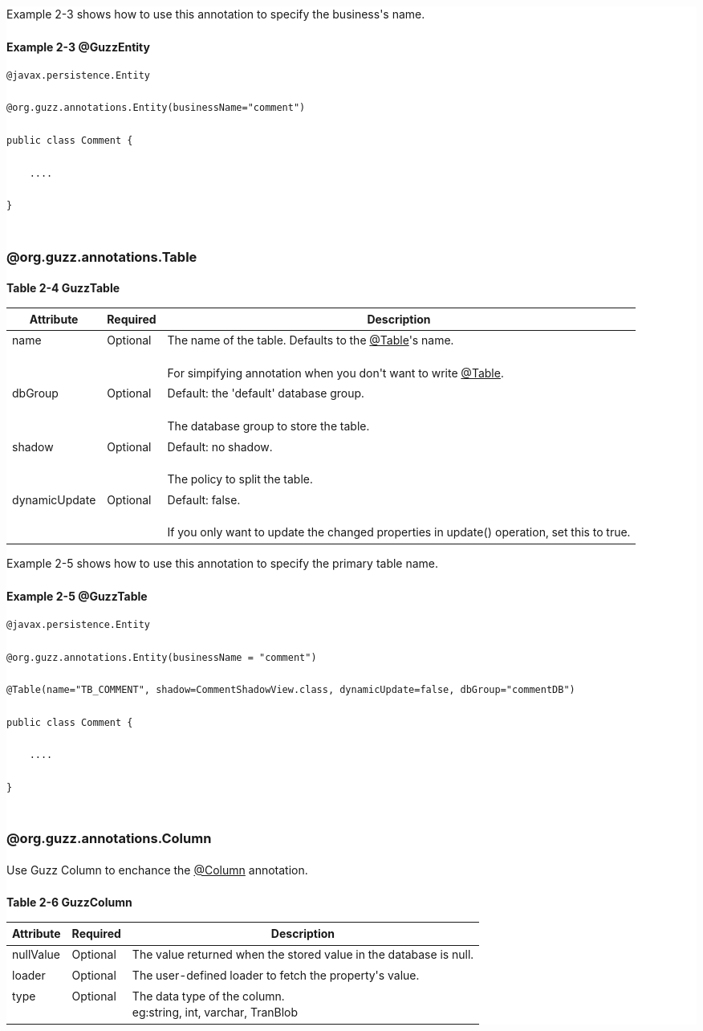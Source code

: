 Example 2-3 shows how to use this annotation to specify the business's name.<br>
<br>
<b>Example 2-3 @GuzzEntity</b>

<pre><code>@javax.persistence.Entity<br>
@org.guzz.annotations.Entity(businessName="comment")<br>
public class Comment {<br>
	....<br>
}<br>
</code></pre>

<h3>@org.guzz.annotations.Table</h3>

<b>Table 2-4 GuzzTable</b>

<table><thead><th> <b>Attribute</b> </th><th> <b>Required</b> </th><th> <b>Description</b> </th></thead><tbody>
<tr><td> name             </td><td> Optional        </td><td> The name of the table. Defaults to the <a href='#@Table.md'>@Table</a>'s name.<br><br>For simpifying annotation when you don't want to write <a href='#@Table.md'>@Table</a>. </td></tr>
<tr><td> dbGroup          </td><td> Optional        </td><td> Default: the 'default' database group. <br><br>The database group to store the table.</td></tr>
<tr><td> shadow           </td><td> Optional        </td><td> Default: no shadow.<br><br>The policy to split the table. </td></tr>
<tr><td> dynamicUpdate    </td><td> Optional        </td><td> Default: false. <br><br>If you only want to update the changed properties in update() operation, set this to true. </td></tr></tbody></table>

Example 2-5 shows how to use this annotation to specify the primary table name.<br>
<br>
<b>Example 2-5 @GuzzTable</b>

<pre><code>@javax.persistence.Entity<br>
@org.guzz.annotations.Entity(businessName = "comment")<br>
@Table(name="TB_COMMENT", shadow=CommentShadowView.class, dynamicUpdate=false, dbGroup="commentDB")<br>
public class Comment {<br>
	....<br>
}<br>
</code></pre>

<h3>@org.guzz.annotations.Column</h3>

Use Guzz Column to enchance the <a href='#@Column.md'>@Column</a> annotation.<br>
<br>
<b>Table 2-6 GuzzColumn</b>

<table><thead><th> <b>Attribute</b> </th><th> <b>Required</b> </th><th> <b>Description</b> </th></thead><tbody>
<tr><td> nullValue        </td><td> Optional        </td><td> The value returned when the stored value in the database is null. </td></tr>
<tr><td> loader           </td><td> Optional        </td><td> The user-defined loader to fetch the property's value. </td></tr>
<tr><td> type             </td><td> Optional        </td><td> The data type of the column. <br />eg:string, int, varchar, TranBlob </td></tr></tbody></table>
